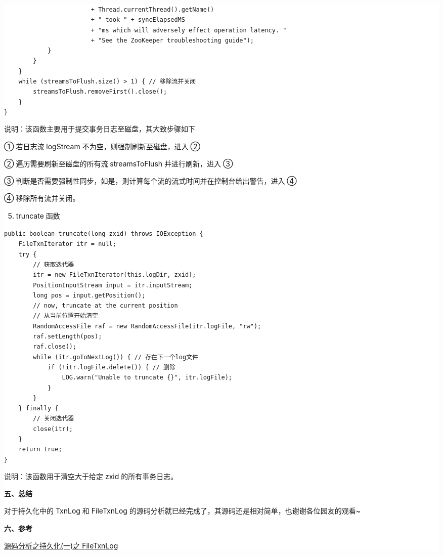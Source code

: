 ```
                        + Thread.currentThread().getName()
                        + " took " + syncElapsedMS
                        + "ms which will adversely effect operation latency. "
                        + "See the ZooKeeper troubleshooting guide");
            }
        }
    }
    while (streamsToFlush.size() > 1) { // 移除流并关闭
        streamsToFlush.removeFirst().close();
    }
}
```

说明：该函数主要用于提交事务日志至磁盘，其大致步骤如下

① 若日志流 logStream 不为空，则强制刷新至磁盘，进入 ②

② 遍历需要刷新至磁盘的所有流 streamsToFlush 并进行刷新，进入 ③

③ 判断是否需要强制性同步，如是，则计算每个流的流式时间并在控制台给出警告，进入 ④

④ 移除所有流并关闭。

5. truncate 函数

```
public boolean truncate(long zxid) throws IOException {
    FileTxnIterator itr = null;
    try {
        // 获取迭代器
        itr = new FileTxnIterator(this.logDir, zxid);
        PositionInputStream input = itr.inputStream;
        long pos = input.getPosition();
        // now, truncate at the current position
        // 从当前位置开始清空
        RandomAccessFile raf = new RandomAccessFile(itr.logFile, "rw");
        raf.setLength(pos);
        raf.close();
        while (itr.goToNextLog()) { // 存在下一个log文件
            if (!itr.logFile.delete()) { // 删除
                LOG.warn("Unable to truncate {}", itr.logFile);
            }
        }
    } finally {
        // 关闭迭代器
        close(itr);
    }
    return true;
}
```

说明：该函数用于清空大于给定 zxid 的所有事务日志。

**五、总结**

对于持久化中的 TxnLog 和 FileTxnLog 的源码分析就已经完成了，其源码还是相对简单，也谢谢各位园友的观看~

**六、参考**

[源码分析之持久化(一)之 FileTxnLog](https://www.cnblogs.com/leesf456/p/6279956.html)

